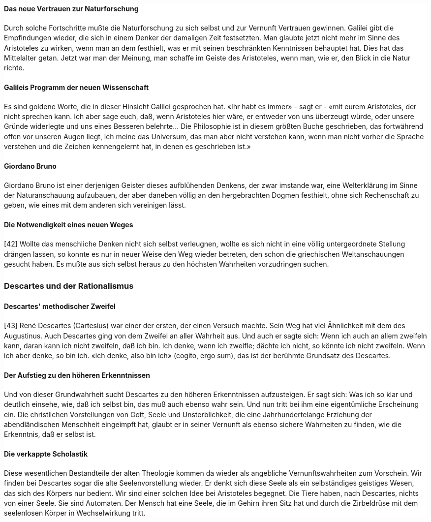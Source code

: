 #### Das neue Vertrauen zur Naturforschung

Durch solche Fortschritte mußte die Naturforschung zu sich selbst und zur Vernunft Vertrauen gewinnen. Galilei gibt die Empfindungen wieder, die sich in einem Denker der damaligen Zeit festsetzten. Man glaubte jetzt nicht mehr im Sinne des Aristoteles zu wirken, wenn man an dem festhielt, was er mit seinen beschränkten Kenntnissen behauptet hat. Dies hat das Mittelalter getan. Jetzt war man der Meinung, man schaffe im Geiste des Aristoteles, wenn man, wie er, den Blick in die Natur richte.

#### Galileis Programm der neuen Wissenschaft

Es sind goldene Worte, die in dieser Hinsicht Galilei gesprochen hat. «Ihr habt es immer» - sagt er - «mit eurem Aristoteles, der nicht sprechen kann. Ich aber sage euch, daß, wenn Aristoteles hier wäre, er entweder von uns überzeugt würde, oder unsere Gründe widerlegte und uns eines Besseren belehrte... Die Philosophie ist in diesem größten Buche geschrieben, das fortwährend offen vor unseren Augen liegt, ich meine das Universum, das man aber nicht verstehen kann, wenn man nicht vorher die Sprache verstehen und die Zeichen kennengelernt hat, in denen es geschrieben ist.»

#### Giordano Bruno

Giordano Bruno ist einer derjenigen Geister dieses aufblühenden Denkens, der zwar imstande war, eine Welterklärung im Sinne der Naturanschauung aufzubauen, der aber daneben völlig an den hergebrachten Dogmen festhielt, ohne sich Rechenschaft zu geben, wie eines mit dem anderen sich vereinigen lässt.

#### Die Notwendigkeit eines neuen Weges

[42] Wollte das menschliche Denken nicht sich selbst verleugnen, wollte es sich nicht in eine völlig untergeordnete Stellung drängen lassen, so konnte es nur in neuer Weise den Weg wieder betreten, den schon die griechischen Weltanschauungen gesucht haben. Es mußte aus sich selbst heraus zu den höchsten Wahrheiten vorzudringen suchen.

### Descartes und der Rationalismus

#### Descartes' methodischer Zweifel

[43] René Descartes (Cartesius) war einer der ersten, der einen Versuch machte. Sein Weg hat viel Ähnlichkeit mit dem des Augustinus. Auch Descartes ging von dem Zweifel an aller Wahrheit aus. Und auch er sagte sich: Wenn ich auch an allem zweifeln kann, daran kann ich nicht zweifeln, daß ich bin. Ich denke, wenn ich zweifle; dächte ich nicht, so könnte ich nicht zweifeln. Wenn ich aber denke, so bin ich. «Ich denke, also bin ich» (cogito, ergo sum), das ist der berühmte Grundsatz des Descartes.

#### Der Aufstieg zu den höheren Erkenntnissen

Und von dieser Grundwahrheit sucht Descartes zu den höheren Erkenntnissen aufzusteigen. Er sagt sich: Was ich so klar und deutlich einsehe, wie, daß ich selbst bin, das muß auch ebenso wahr sein. Und nun tritt bei ihm eine eigentümliche Erscheinung ein. Die christlichen Vorstellungen von Gott, Seele und Unsterblichkeit, die eine Jahrhundertelange Erziehung der abendländischen Menschheit eingeimpft hat, glaubt er in seiner Vernunft als ebenso sichere Wahrheiten zu finden, wie die Erkenntnis, daß er selbst ist.

#### Die verkappte Scholastik

Diese wesentlichen Bestandteile der alten Theologie kommen da wieder als angebliche Vernunftswahrheiten zum Vorschein. Wir finden bei Descartes sogar die alte Seelenvorstellung wieder. Er denkt sich diese Seele als ein selbständiges geistiges Wesen, das sich des Körpers nur bedient. Wir sind einer solchen Idee bei Aristoteles begegnet. Die Tiere haben, nach Descartes, nichts von einer Seele. Sie sind Automaten. Der Mensch hat eine Seele, die im Gehirn ihren Sitz hat und durch die Zirbeldrüse mit dem seelenlosen Körper in Wechselwirkung tritt.
